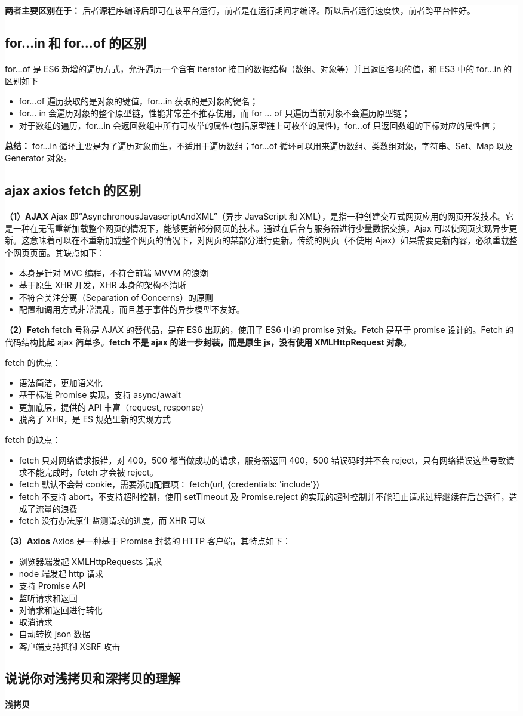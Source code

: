 **两者主要区别在于：** 后者源程序编译后即可在该平台运行，前者是在运行期间才编译。所以后者运行速度快，前者跨平台性好。

## for...in 和 for...of 的区别

for…of 是 ES6 新增的遍历方式，允许遍历一个含有 iterator 接口的数据结构（数组、对象等）并且返回各项的值，和 ES3 中的 for…in 的区别如下

- for…of 遍历获取的是对象的键值，for…in 获取的是对象的键名；
- for… in 会遍历对象的整个原型链，性能非常差不推荐使用，而 for … of 只遍历当前对象不会遍历原型链；
- 对于数组的遍历，for…in 会返回数组中所有可枚举的属性(包括原型链上可枚举的属性)，for…of 只返回数组的下标对应的属性值；

**总结：** for...in 循环主要是为了遍历对象而生，不适用于遍历数组；for...of 循环可以用来遍历数组、类数组对象，字符串、Set、Map 以及 Generator 对象。

## ajax axios fetch 的区别

**（1）AJAX** Ajax 即“AsynchronousJavascriptAndXML”（异步 JavaScript 和 XML），是指一种创建交互式网页应用的网页开发技术。它是一种在无需重新加载整个网页的情况下，能够更新部分网页的技术。通过在后台与服务器进行少量数据交换，Ajax 可以使网页实现异步更新。这意味着可以在不重新加载整个网页的情况下，对网页的某部分进行更新。传统的网页（不使用 Ajax）如果需要更新内容，必须重载整个网页页面。其缺点如下：

- 本身是针对 MVC 编程，不符合前端 MVVM 的浪潮
- 基于原生 XHR 开发，XHR 本身的架构不清晰
- 不符合关注分离（Separation of Concerns）的原则
- 配置和调用方式非常混乱，而且基于事件的异步模型不友好。

**（2）Fetch** fetch 号称是 AJAX 的替代品，是在 ES6 出现的，使用了 ES6 中的 promise 对象。Fetch 是基于 promise 设计的。Fetch 的代码结构比起 ajax 简单多。**fetch 不是 ajax 的进一步封装，而是原生 js，没有使用 XMLHttpRequest 对象**。

fetch 的优点：

- 语法简洁，更加语义化
- 基于标准 Promise 实现，支持 async/await
- 更加底层，提供的 API 丰富（request, response）
- 脱离了 XHR，是 ES 规范里新的实现方式

fetch 的缺点：

- fetch 只对网络请求报错，对 400，500 都当做成功的请求，服务器返回 400，500 错误码时并不会 reject，只有网络错误这些导致请求不能完成时，fetch 才会被 reject。
- fetch 默认不会带 cookie，需要添加配置项： fetch(url, {credentials: 'include'})
- fetch 不支持 abort，不支持超时控制，使用 setTimeout 及 Promise.reject 的实现的超时控制并不能阻止请求过程继续在后台运行，造成了流量的浪费
- fetch 没有办法原生监测请求的进度，而 XHR 可以

**（3）Axios** Axios 是一种基于 Promise 封装的 HTTP 客户端，其特点如下：

- 浏览器端发起 XMLHttpRequests 请求
- node 端发起 http 请求
- 支持 Promise API
- 监听请求和返回
- 对请求和返回进行转化
- 取消请求
- 自动转换 json 数据
- 客户端支持抵御 XSRF 攻击

## 说说你对浅拷贝和深拷贝的理解

**浅拷贝**
